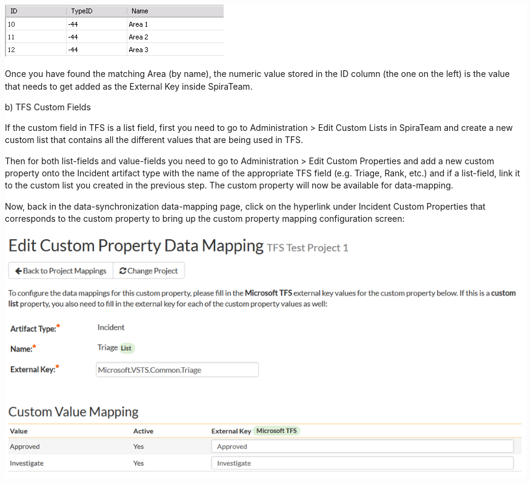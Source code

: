 ![](img/Using_SpiraTest_with_MS-TFS_93.png)




Once you have found the matching Area (by name), the numeric value
stored in the ID column (the one on the left) is the value that needs to
get added as the External Key inside SpiraTeam.

b) TFS Custom Fields

If the custom field in TFS is a list field, first you need to go to
Administration \> Edit Custom Lists in SpiraTeam and create a new custom
list that contains all the different values that are being used in TFS.

Then for both list-fields and value-fields you need to go to
Administration \> Edit Custom Properties and add a new custom property
onto the Incident artifact type with the name of the appropriate TFS
field (e.g. Triage, Rank, etc.) and if a list-field, link it to the
custom list you created in the previous step. The custom property will
now be available for data-mapping.

Now, back in the data-synchronization data-mapping page, click on the
hyperlink under Incident Custom Properties that corresponds to the
custom property to bring up the custom property mapping configuration
screen:

![](img/Using_SpiraTest_with_MS-TFS_94.png)


